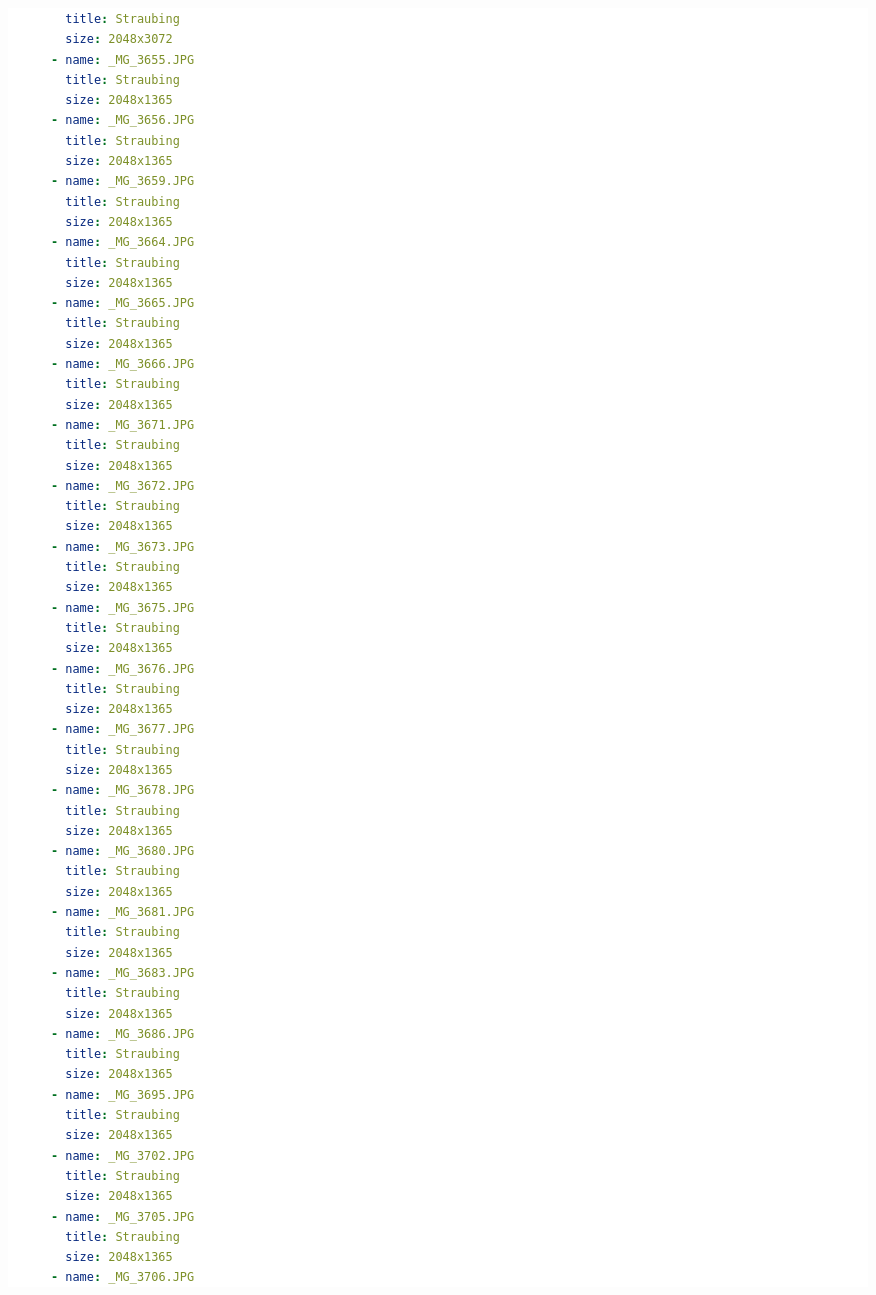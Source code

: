 ```yaml
        title: Straubing
        size: 2048x3072
      - name: _MG_3655.JPG
        title: Straubing
        size: 2048x1365
      - name: _MG_3656.JPG
        title: Straubing
        size: 2048x1365
      - name: _MG_3659.JPG
        title: Straubing
        size: 2048x1365
      - name: _MG_3664.JPG
        title: Straubing
        size: 2048x1365
      - name: _MG_3665.JPG
        title: Straubing
        size: 2048x1365
      - name: _MG_3666.JPG
        title: Straubing
        size: 2048x1365
      - name: _MG_3671.JPG
        title: Straubing
        size: 2048x1365
      - name: _MG_3672.JPG
        title: Straubing
        size: 2048x1365
      - name: _MG_3673.JPG
        title: Straubing
        size: 2048x1365
      - name: _MG_3675.JPG
        title: Straubing
        size: 2048x1365
      - name: _MG_3676.JPG
        title: Straubing
        size: 2048x1365
      - name: _MG_3677.JPG
        title: Straubing
        size: 2048x1365
      - name: _MG_3678.JPG
        title: Straubing
        size: 2048x1365
      - name: _MG_3680.JPG
        title: Straubing
        size: 2048x1365
      - name: _MG_3681.JPG
        title: Straubing
        size: 2048x1365
      - name: _MG_3683.JPG
        title: Straubing
        size: 2048x1365
      - name: _MG_3686.JPG
        title: Straubing
        size: 2048x1365
      - name: _MG_3695.JPG
        title: Straubing
        size: 2048x1365
      - name: _MG_3702.JPG
        title: Straubing
        size: 2048x1365
      - name: _MG_3705.JPG
        title: Straubing
        size: 2048x1365
      - name: _MG_3706.JPG
```